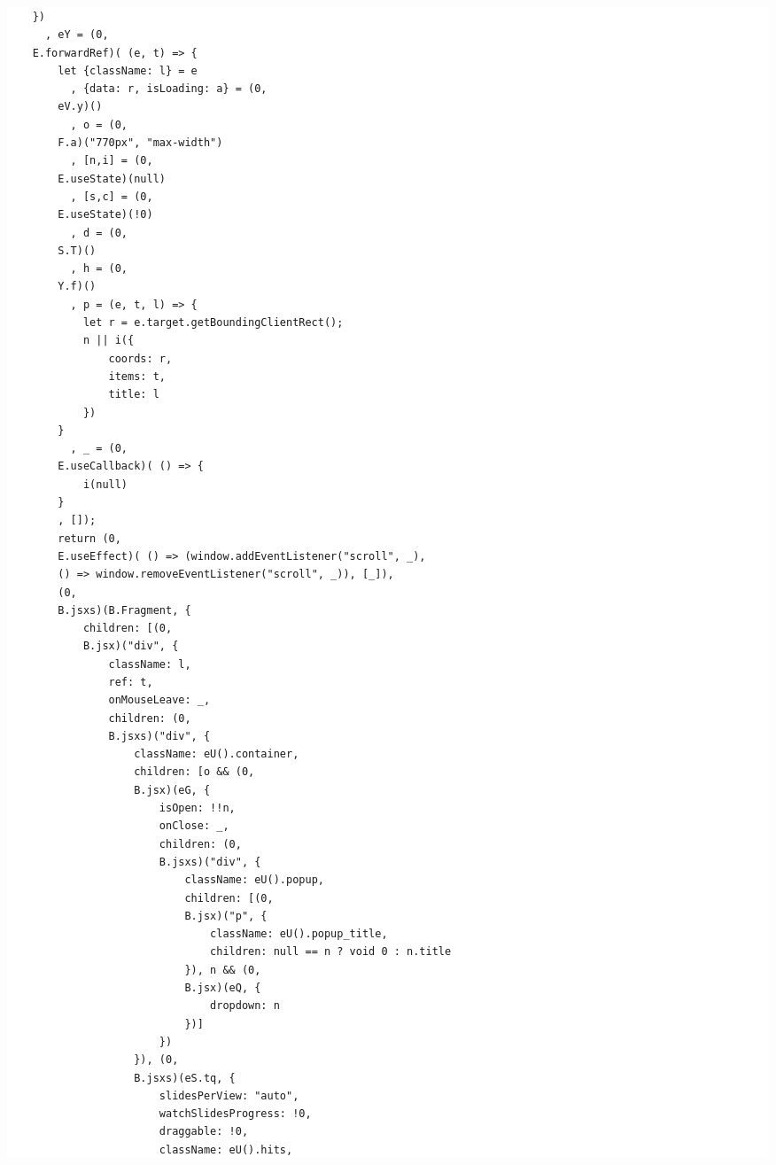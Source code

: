         })
          , eY = (0,
        E.forwardRef)( (e, t) => {
            let {className: l} = e
              , {data: r, isLoading: a} = (0,
            eV.y)()
              , o = (0,
            F.a)("770px", "max-width")
              , [n,i] = (0,
            E.useState)(null)
              , [s,c] = (0,
            E.useState)(!0)
              , d = (0,
            S.T)()
              , h = (0,
            Y.f)()
              , p = (e, t, l) => {
                let r = e.target.getBoundingClientRect();
                n || i({
                    coords: r,
                    items: t,
                    title: l
                })
            }
              , _ = (0,
            E.useCallback)( () => {
                i(null)
            }
            , []);
            return (0,
            E.useEffect)( () => (window.addEventListener("scroll", _),
            () => window.removeEventListener("scroll", _)), [_]),
            (0,
            B.jsxs)(B.Fragment, {
                children: [(0,
                B.jsx)("div", {
                    className: l,
                    ref: t,
                    onMouseLeave: _,
                    children: (0,
                    B.jsxs)("div", {
                        className: eU().container,
                        children: [o && (0,
                        B.jsx)(eG, {
                            isOpen: !!n,
                            onClose: _,
                            children: (0,
                            B.jsxs)("div", {
                                className: eU().popup,
                                children: [(0,
                                B.jsx)("p", {
                                    className: eU().popup_title,
                                    children: null == n ? void 0 : n.title
                                }), n && (0,
                                B.jsx)(eQ, {
                                    dropdown: n
                                })]
                            })
                        }), (0,
                        B.jsxs)(eS.tq, {
                            slidesPerView: "auto",
                            watchSlidesProgress: !0,
                            draggable: !0,
                            className: eU().hits,